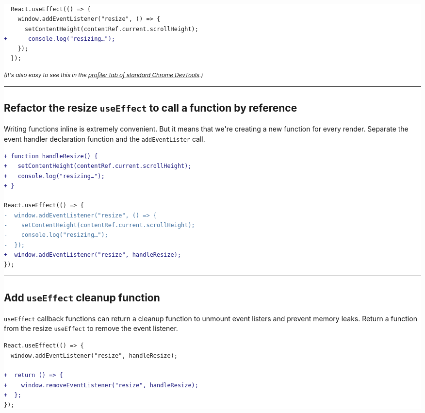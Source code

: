 ```diff lang="js"
  React.useEffect(() => {
    window.addEventListener("resize", () => {
      setContentHeight(contentRef.current.scrollHeight);
+      console.log("resizing…");
    });
  });
```

_<small>(It's also easy to see this in the [profiler tab of standard Chrome DevTools](https://developer.chrome.com/docs/devtools/performance/).)</small>_

---

## Refactor the resize `useEffect` to call a function by reference

Writing functions inline is extremely convenient.
But it means that we're creating a new function for every render.
Separate the event handler declaration function and the `addEventLister` call.

```diff lang="js" ins=/handleResize/
+ function handleResize() {
+   setContentHeight(contentRef.current.scrollHeight);
+   console.log("resizing…");
+ }

React.useEffect(() => {
-  window.addEventListener("resize", () => {
-    setContentHeight(contentRef.current.scrollHeight);
-    console.log("resizing…");
-  });
+  window.addEventListener("resize", handleResize);
});
```

---

## Add `useEffect` cleanup function

`useEffect` callback functions can return a cleanup function to unmount event listers and prevent memory leaks.
Return a function from the resize `useEffect` to remove the event listener.



```diff lang="js"
React.useEffect(() => {
  window.addEventListener("resize", handleResize);

+  return () => {
+    window.removeEventListener("resize", handleResize);
+  };
});
```
